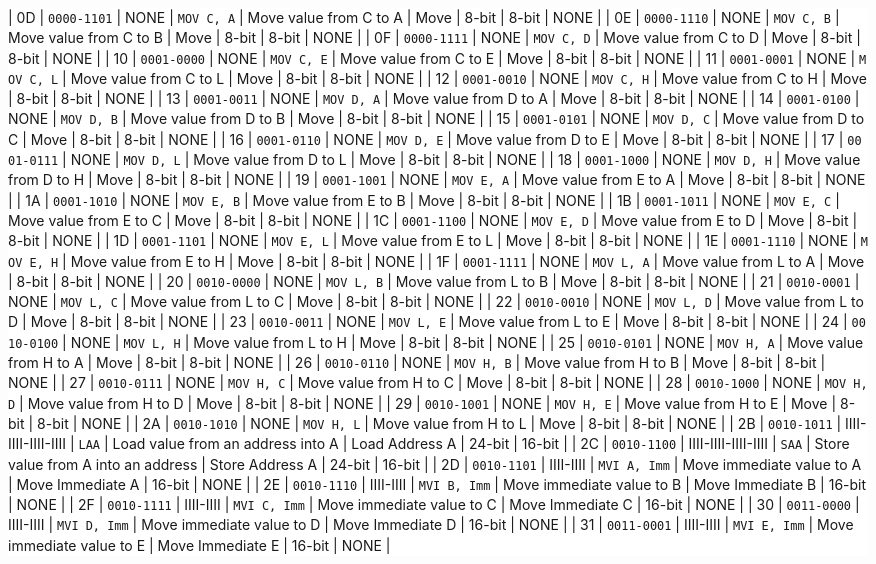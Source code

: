 | 0D | `0000-1101` | NONE  | `MOV C, A`        | Move value from C to A                      | Move | 8-bit | 8-bit | NONE |
| 0E | `0000-1110` | NONE  | `MOV C, B`        | Move value from C to B                      | Move | 8-bit | 8-bit | NONE |
| 0F | `0000-1111` | NONE  | `MOV C, D`        | Move value from C to D                      | Move | 8-bit | 8-bit | NONE |
| 10 | `0001-0000` | NONE  | `MOV C, E`        | Move value from C to E                      | Move | 8-bit | 8-bit | NONE |
| 11 | `0001-0001` | NONE  | `MOV C, L`        | Move value from C to L                      | Move | 8-bit | 8-bit | NONE |
| 12 | `0001-0010` | NONE  | `MOV C, H`        | Move value from C to H                      | Move | 8-bit | 8-bit | NONE |
| 13 | `0001-0011` | NONE  | `MOV D, A`        | Move value from D to A                      | Move | 8-bit | 8-bit | NONE |
| 14 | `0001-0100` | NONE  | `MOV D, B`        | Move value from D to B                      | Move | 8-bit | 8-bit | NONE |
| 15 | `0001-0101` | NONE  | `MOV D, C`        | Move value from D to C                      | Move | 8-bit | 8-bit | NONE |
| 16 | `0001-0110` | NONE  | `MOV D, E`        | Move value from D to E                      | Move | 8-bit | 8-bit | NONE |
| 17 | `0001-0111` | NONE  | `MOV D, L`        | Move value from D to L                      | Move | 8-bit | 8-bit | NONE |
| 18 | `0001-1000` | NONE  | `MOV D, H`        | Move value from D to H                      | Move | 8-bit | 8-bit | NONE |
| 19 | `0001-1001` | NONE  | `MOV E, A`        | Move value from E to A                      | Move | 8-bit | 8-bit | NONE |
| 1A | `0001-1010` | NONE  | `MOV E, B`        | Move value from E to B                      | Move | 8-bit | 8-bit | NONE |
| 1B | `0001-1011` | NONE  | `MOV E, C`        | Move value from E to C                      | Move | 8-bit | 8-bit | NONE |
| 1C | `0001-1100` | NONE  | `MOV E, D`        | Move value from E to D                      | Move | 8-bit | 8-bit | NONE |
| 1D | `0001-1101` | NONE  | `MOV E, L`        | Move value from E to L                      | Move | 8-bit | 8-bit | NONE |
| 1E | `0001-1110` | NONE  | `MOV E, H`        | Move value from E to H                      | Move | 8-bit | 8-bit | NONE |
| 1F | `0001-1111` | NONE  | `MOV L, A`        | Move value from L to A                      | Move | 8-bit | 8-bit | NONE |
| 20 | `0010-0000` | NONE  | `MOV L, B`        | Move value from L to B                      | Move | 8-bit | 8-bit | NONE |
| 21 | `0010-0001` | NONE  | `MOV L, C`        | Move value from L to C                      | Move | 8-bit | 8-bit | NONE |
| 22 | `0010-0010` | NONE  | `MOV L, D`        | Move value from L to D                      | Move | 8-bit | 8-bit | NONE |
| 23 | `0010-0011` | NONE  | `MOV L, E`        | Move value from L to E                      | Move | 8-bit | 8-bit | NONE |
| 24 | `0010-0100` | NONE  | `MOV L, H`        | Move value from L to H                      | Move | 8-bit | 8-bit | NONE |
| 25 | `0010-0101` | NONE  | `MOV H, A`        | Move value from H to A                      | Move | 8-bit | 8-bit | NONE |
| 26 | `0010-0110` | NONE  | `MOV H, B`        | Move value from H to B                      | Move | 8-bit | 8-bit | NONE |
| 27 | `0010-0111` | NONE  | `MOV H, C`        | Move value from H to C                      | Move | 8-bit | 8-bit | NONE |
| 28 | `0010-1000` | NONE  | `MOV H, D`        | Move value from H to D                      | Move | 8-bit | 8-bit | NONE |
| 29 | `0010-1001` | NONE  | `MOV H, E`        | Move value from H to E                      | Move | 8-bit | 8-bit | NONE |
| 2A | `0010-1010` | NONE  | `MOV H, L`        | Move value from H to L                      | Move | 8-bit | 8-bit | NONE |
| 2B | `0010-1011` | IIII-IIII-IIII-IIII  | `LAA`        | Load value from an address into A           | Load Address A | 24-bit | 16-bit |
| 2C | `0010-1100` | IIII-IIII-IIII-IIII  | `SAA`        | Store value from A into an address         | Store Address A | 24-bit | 16-bit |
| 2D | `0010-1101` | IIII-IIII  | `MVI A, Imm`        | Move immediate value to A         | Move Immediate A | 16-bit | NONE |
| 2E | `0010-1110` | IIII-IIII  | `MVI B, Imm`        | Move immediate value to B         | Move Immediate B | 16-bit | NONE |
| 2F | `0010-1111` | IIII-IIII  | `MVI C, Imm`        | Move immediate value to C         | Move Immediate C | 16-bit | NONE |
| 30 | `0011-0000` | IIII-IIII  | `MVI D, Imm`        | Move immediate value to D         | Move Immediate D | 16-bit | NONE |
| 31 | `0011-0001` | IIII-IIII  | `MVI E, Imm`        | Move immediate value to E         | Move Immediate E | 16-bit | NONE |